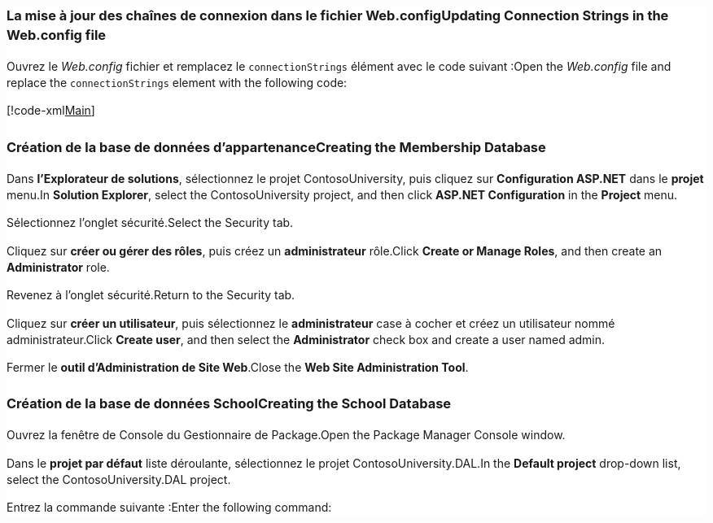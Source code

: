 ### <a name="updating-connection-strings-in-the-webconfig-file"></a><span data-ttu-id="c2c21-371">La mise à jour des chaînes de connexion dans le fichier Web.config</span><span class="sxs-lookup"><span data-stu-id="c2c21-371">Updating Connection Strings in the Web.config file</span></span>

<span data-ttu-id="c2c21-372">Ouvrez le *Web.config* fichier et remplacez le `connectionStrings` élément avec le code suivant :</span><span class="sxs-lookup"><span data-stu-id="c2c21-372">Open the *Web.config* file and replace the `connectionStrings` element with the following code:</span></span>

[!code-xml[Main](deployment-to-a-hosting-provider-migrating-to-sql-server-10-of-12/samples/sample8.xml)]

### <a name="creating-the-membership-database"></a><span data-ttu-id="c2c21-373">Création de la base de données d’appartenance</span><span class="sxs-lookup"><span data-stu-id="c2c21-373">Creating the Membership Database</span></span>

<span data-ttu-id="c2c21-374">Dans **l’Explorateur de solutions**, sélectionnez le projet ContosoUniversity, puis cliquez sur **Configuration ASP.NET** dans le **projet** menu.</span><span class="sxs-lookup"><span data-stu-id="c2c21-374">In **Solution Explorer**, select the ContosoUniversity project, and then click **ASP.NET Configuration** in the **Project** menu.</span></span>

<span data-ttu-id="c2c21-375">Sélectionnez l’onglet sécurité.</span><span class="sxs-lookup"><span data-stu-id="c2c21-375">Select the Security tab.</span></span>

<span data-ttu-id="c2c21-376">Cliquez sur **créer ou gérer des rôles**, puis créez un **administrateur** rôle.</span><span class="sxs-lookup"><span data-stu-id="c2c21-376">Click **Create or Manage Roles**, and then create an **Administrator** role.</span></span>

<span data-ttu-id="c2c21-377">Revenez à l’onglet sécurité.</span><span class="sxs-lookup"><span data-stu-id="c2c21-377">Return to the Security tab.</span></span>

<span data-ttu-id="c2c21-378">Cliquez sur **créer un utilisateur**, puis sélectionnez le **administrateur** case à cocher et créez un utilisateur nommé administrateur.</span><span class="sxs-lookup"><span data-stu-id="c2c21-378">Click **Create user**, and then select the **Administrator** check box and create a user named admin.</span></span>

<span data-ttu-id="c2c21-379">Fermer le **outil d’Administration de Site Web**.</span><span class="sxs-lookup"><span data-stu-id="c2c21-379">Close the **Web Site Administration Tool**.</span></span>

### <a name="creating-the-school-database"></a><span data-ttu-id="c2c21-380">Création de la base de données School</span><span class="sxs-lookup"><span data-stu-id="c2c21-380">Creating the School Database</span></span>

<span data-ttu-id="c2c21-381">Ouvrez la fenêtre de Console du Gestionnaire de Package.</span><span class="sxs-lookup"><span data-stu-id="c2c21-381">Open the Package Manager Console window.</span></span>

<span data-ttu-id="c2c21-382">Dans le **projet par défaut** liste déroulante, sélectionnez le projet ContosoUniversity.DAL.</span><span class="sxs-lookup"><span data-stu-id="c2c21-382">In the **Default project** drop-down list, select the ContosoUniversity.DAL project.</span></span>

<span data-ttu-id="c2c21-383">Entrez la commande suivante :</span><span class="sxs-lookup"><span data-stu-id="c2c21-383">Enter the following command:</span></span>
